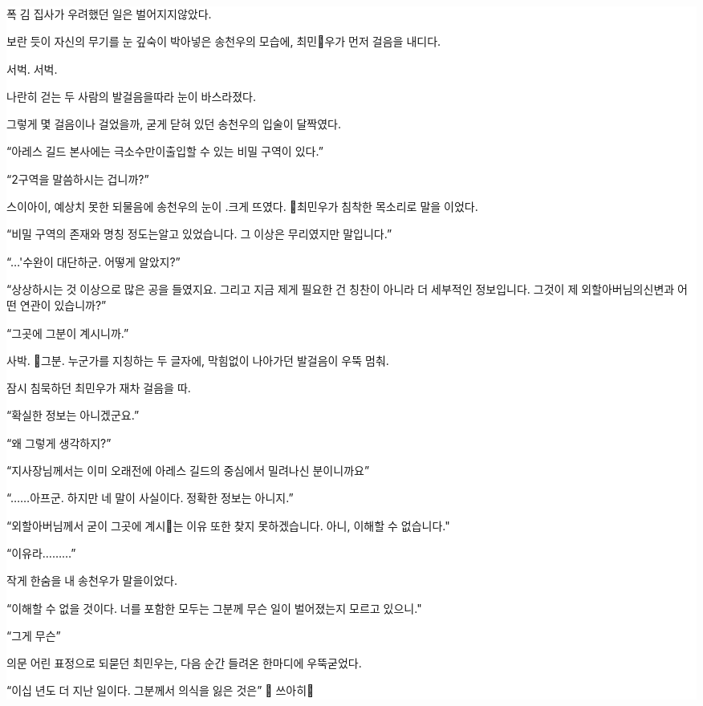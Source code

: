 폭
김 집사가 우려했던 일은 벌어지지않았다.

보란 듯이 자신의 무기를 눈 깊숙이 박아넣은 송천우의 모습에, 최민우가 먼저 걸음을 내디다.

서벅. 서벅.

나란히 걷는 두 사람의 발걸음을따라 눈이 바스라졌다.

그렇게 몇 걸음이나 걸었을까, 굳게 닫혀 있던 송천우의 입술이 달짝였다.

“아레스 길드 본사에는 극소수만이출입할 수 있는 비밀 구역이 있다.”

“2구역을 말씀하시는 겁니까?”

스이아이,
예상치 못한 되물음에 송천우의 눈이 .크게 뜨였다.
최민우가 침착한 목소리로 말을 이었다.

“비밀 구역의 존재와 명칭 정도는알고 있었습니다. 그 이상은 무리였지만 말입니다.”

“…'수완이 대단하군. 어떻게 알았지?”

“상상하시는 것 이상으로 많은 공을 들였지요. 그리고 지금 제게 필요한 건 칭찬이 아니라 더 세부적인 정보입니다. 그것이 제 외할아버님의신변과 어떤 연관이 있습니까?”

“그곳에 그분이 계시니까.”

사박.
그분. 누군가를 지칭하는 두 글자에, 막힘없이 나아가던 발걸음이 우뚝 멈춰.

잠시 침묵하던 최민우가 재차 걸음을 따.

“확실한 정보는 아니겠군요.”

“왜 그렇게 생각하지?”

“지사장님께서는 이미 오래전에 아레스 길드의 중심에서 밀려나신 분이니까요”

“……아프군. 하지만 네 말이 사실이다. 정확한 정보는 아니지.”

“외할아버님께서 굳이 그곳에 계시는 이유 또한 찾지 못하겠습니다. 아니, 이해할 수 없습니다."

“이유라………”

작게 한숨을 내 송천우가 말을이었다.

“이해할 수 없을 것이다. 너를 포함한 모두는 그분께 무슨 일이 벌어졌는지 모르고 있으니."

“그게 무슨”

의문 어린 표정으로 되묻던 최민우는, 다음 순간 들려온 한마디에 우뚝굳었다.

“이십 년도 더 지난 일이다. 그분께서 의식을 잃은 것은”
        쓰아히